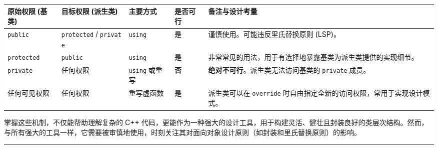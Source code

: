 | 原始权限 (基类) | 目标权限 (派生类) | 主要方式 | 是否可行 | 备注与设计考量 |
| :--- | :--- | :--- | :--- | :--- |
| `public` | `protected` / `private` | `using` | 是 | 谨慎使用。可能违反里氏替换原则 (LSP)。 |
| `protected`| `public` | `using` | 是 | 非常常见的用法，用于有选择地暴露基类为派生类提供的实现细节。 |
| `private` | 任何权限 | `using` 或重写 | **否** | **绝对不可行**。派生类无法访问基类的 `private` 成员。 |
| 任何可见权限 | 任何权限 | 重写虚函数 | 是 | 派生类可以在 `override` 时自由指定全新的访问权限，常用于实现设计模式。 |

掌握这些机制，不仅能帮助理解复杂的 C++ 代码，更能作为一种强大的设计工具，用于构建灵活、健壮且封装良好的类层次结构。然而，与所有强大的工具一样，它需要被审慎地使用，时刻关注其对面向对象设计原则（如封装和里氏替换原则）的影响。

---
